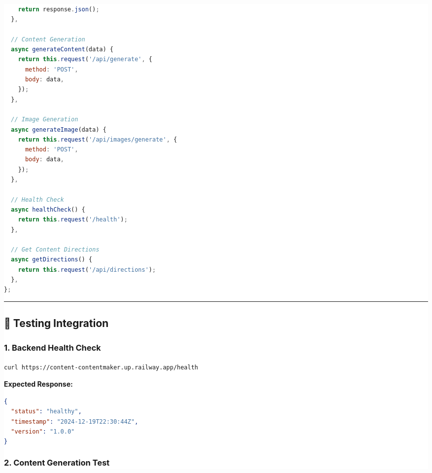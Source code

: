 ```javascript
    return response.json();
  },

  // Content Generation
  async generateContent(data) {
    return this.request('/api/generate', {
      method: 'POST',
      body: data,
    });
  },

  // Image Generation
  async generateImage(data) {
    return this.request('/api/images/generate', {
      method: 'POST',
      body: data,
    });
  },

  // Health Check
  async healthCheck() {
    return this.request('/health');
  },

  // Get Content Directions
  async getDirections() {
    return this.request('/api/directions');
  },
};
```

---

## 🧪 **Testing Integration**

### **1. Backend Health Check**

```bash
curl https://content-contentmaker.up.railway.app/health
```

**Expected Response:**
```json
{
  "status": "healthy",
  "timestamp": "2024-12-19T22:30:44Z",
  "version": "1.0.0"
}
```

### **2. Content Generation Test**
